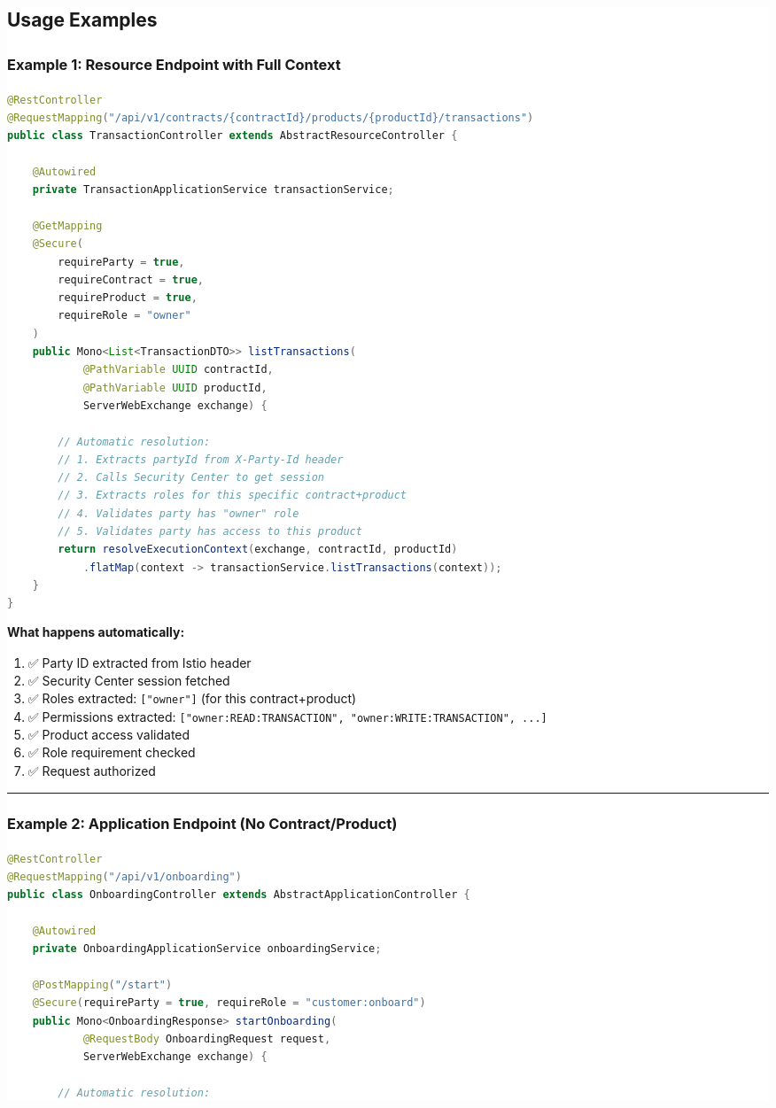 
## Usage Examples

### Example 1: Resource Endpoint with Full Context

```java
@RestController
@RequestMapping("/api/v1/contracts/{contractId}/products/{productId}/transactions")
public class TransactionController extends AbstractResourceController {
    
    @Autowired
    private TransactionApplicationService transactionService;
    
    @GetMapping
    @Secure(
        requireParty = true, 
        requireContract = true, 
        requireProduct = true, 
        requireRole = "owner"
    )
    public Mono<List<TransactionDTO>> listTransactions(
            @PathVariable UUID contractId,
            @PathVariable UUID productId,
            ServerWebExchange exchange) {
        
        // Automatic resolution:
        // 1. Extracts partyId from X-Party-Id header
        // 2. Calls Security Center to get session
        // 3. Extracts roles for this specific contract+product
        // 4. Validates party has "owner" role
        // 5. Validates party has access to this product
        return resolveExecutionContext(exchange, contractId, productId)
            .flatMap(context -> transactionService.listTransactions(context));
    }
}
```

**What happens automatically:**
1. ✅ Party ID extracted from Istio header
2. ✅ Security Center session fetched
3. ✅ Roles extracted: `["owner"]` (for this contract+product)
4. ✅ Permissions extracted: `["owner:READ:TRANSACTION", "owner:WRITE:TRANSACTION", ...]`
5. ✅ Product access validated
6. ✅ Role requirement checked
7. ✅ Request authorized

---

### Example 2: Application Endpoint (No Contract/Product)

```java
@RestController
@RequestMapping("/api/v1/onboarding")
public class OnboardingController extends AbstractApplicationController {
    
    @Autowired
    private OnboardingApplicationService onboardingService;
    
    @PostMapping("/start")
    @Secure(requireParty = true, requireRole = "customer:onboard")
    public Mono<OnboardingResponse> startOnboarding(
            @RequestBody OnboardingRequest request,
            ServerWebExchange exchange) {
        
        // Automatic resolution:
```